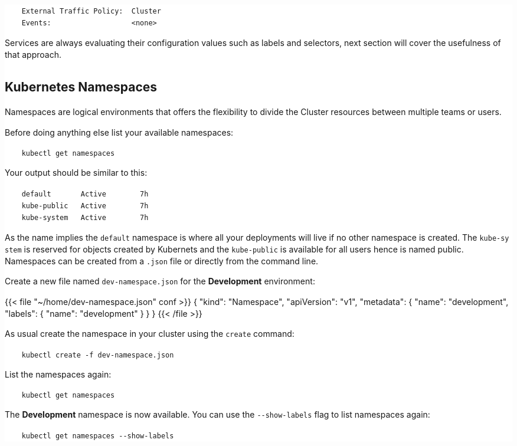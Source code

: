 ```
    External Traffic Policy:  Cluster
    Events:                   <none>
```

Services are always evaluating their configuration values such as labels and selectors, next section will cover the usefulness of that approach.

## Kubernetes Namespaces

Namespaces are logical environments that offers the flexibility to divide the Cluster resources between multiple teams or users.

Before doing anything else list your available namespaces:

        kubectl get namespaces

Your output should be similar to this:

```
    default       Active        7h
    kube-public   Active        7h
    kube-system   Active        7h
```

As the name implies the `default` namespace is where all your deployments will live if no other namespace is created. The `kube-system` is reserved for objects created by Kubernets and the `kube-public` is available for all users hence is named public.  Namespaces can be created from a `.json` file or directly from the command line.

Create a new file named `dev-namespace.json` for the **Development** environment:

{{< file "~/home/dev-namespace.json" conf >}}
{
  "kind": "Namespace",
  "apiVersion": "v1",
  "metadata": {
    "name": "development",
    "labels": {
      "name": "development"
    }
  }
}
{{< /file >}}

As usual create the namespace in your cluster using the `create` command:

        kubectl create -f dev-namespace.json

List the namespaces again:

        kubectl get namespaces

The **Development** namespace is now available. You can use the `--show-labels` flag to list namespaces again:

        kubectl get namespaces --show-labels
